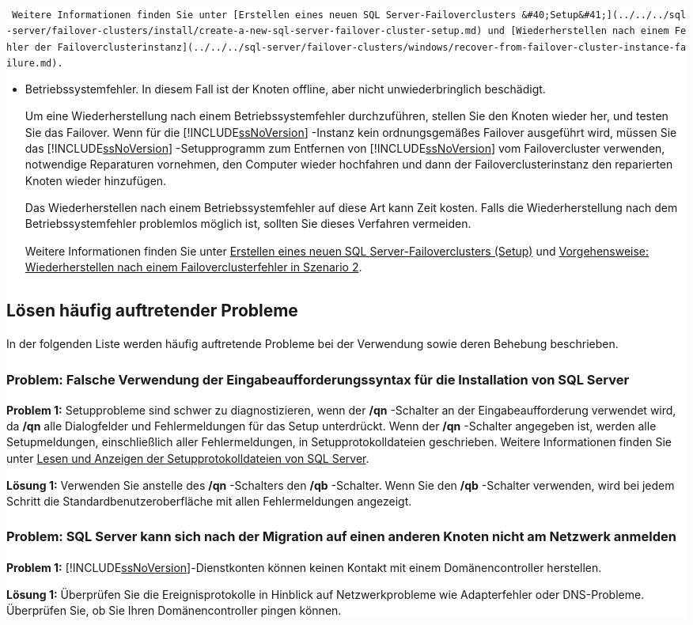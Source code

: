      Weitere Informationen finden Sie unter [Erstellen eines neuen SQL Server-Failoverclusters &#40;Setup&#41;](../../../sql-server/failover-clusters/install/create-a-new-sql-server-failover-cluster-setup.md) und [Wiederherstellen nach einem Fehler der Failoverclusterinstanz](../../../sql-server/failover-clusters/windows/recover-from-failover-cluster-instance-failure.md).  
  
-   Betriebssystemfehler. In diesem Fall ist der Knoten offline, aber nicht unwiederbringlich beschädigt.  
  
     Um eine Wiederherstellung nach einem Betriebssystemfehler durchzuführen, stellen Sie den Knoten wieder her, und testen Sie das Failover. Wenn für die [!INCLUDE[ssNoVersion](../../../includes/ssnoversion-md.md)] -Instanz kein ordnungsgemäßes Failover ausgeführt wird, müssen Sie das [!INCLUDE[ssNoVersion](../../../includes/ssnoversion-md.md)] -Setupprogramm zum Entfernen von [!INCLUDE[ssNoVersion](../../../includes/ssnoversion-md.md)] vom Failovercluster verwenden, notwendige Reparaturen vornehmen, den Computer wieder hochfahren und dann der Failoverclusterinstanz den reparierten Knoten wieder hinzufügen.  
  
     Das Wiederherstellen nach einem Betriebssystemfehler auf diese Art kann Zeit kosten. Falls die Wiederherstellung nach dem Betriebssystemfehler problemlos möglich ist, sollten Sie dieses Verfahren vermeiden.  
  
     Weitere Informationen finden Sie unter [Erstellen eines neuen SQL Server-Failoverclusters &#40;Setup&#41;](../../../sql-server/failover-clusters/install/create-a-new-sql-server-failover-cluster-setup.md) und [Vorgehensweise: Wiederherstellen nach einem Failoverclusterfehler in Szenario 2](recover-from-failover-cluster-instance-failure.md).  
  
## <a name="resolving-common-problems"></a>Lösen häufig auftretender Probleme  
 In der folgenden Liste werden häufig auftretende Probleme bei der Verwendung sowie deren Behebung beschrieben.  
  
### <a name="problem-incorrect-use-of-command-prompt-syntax-to-install-sql-server"></a>Problem: Falsche Verwendung der Eingabeaufforderungssyntax für die Installation von SQL Server  
 **Problem 1:** Setupprobleme sind schwer zu diagnostizieren, wenn der **/qn** -Schalter an der Eingabeaufforderung verwendet wird, da **/qn** alle Dialogfelder und Fehlermeldungen für das Setup unterdrückt. Wenn der **/qn** -Schalter angegeben ist, werden alle Setupmeldungen, einschließlich aller Fehlermeldungen, in Setupprotokolldateien geschrieben. Weitere Informationen finden Sie unter [Lesen und Anzeigen der Setupprotokolldateien von SQL Server](../../../database-engine/install-windows/view-and-read-sql-server-setup-log-files.md).  
  
 **Lösung 1:** Verwenden Sie anstelle des **/qn** -Schalters den **/qb** -Schalter. Wenn Sie den **/qb** -Schalter verwenden, wird bei jedem Schritt die Standardbenutzeroberfläche mit allen Fehlermeldungen angezeigt.  
  
### <a name="problem-sql-server-cannot-log-on-to-the-network-after-it-migrates-to-another-node"></a>Problem: SQL Server kann sich nach der Migration auf einen anderen Knoten nicht am Netzwerk anmelden  
 **Problem 1:** [!INCLUDE[ssNoVersion](../../../includes/ssnoversion-md.md)]-Dienstkonten können keinen Kontakt mit einem Domänencontroller herstellen.  
  
 **Lösung 1:** Überprüfen Sie die Ereignisprotokolle in Hinblick auf Netzwerkprobleme wie Adapterfehler oder DNS-Probleme. Überprüfen Sie, ob Sie Ihren Domänencontroller pingen können.  
  